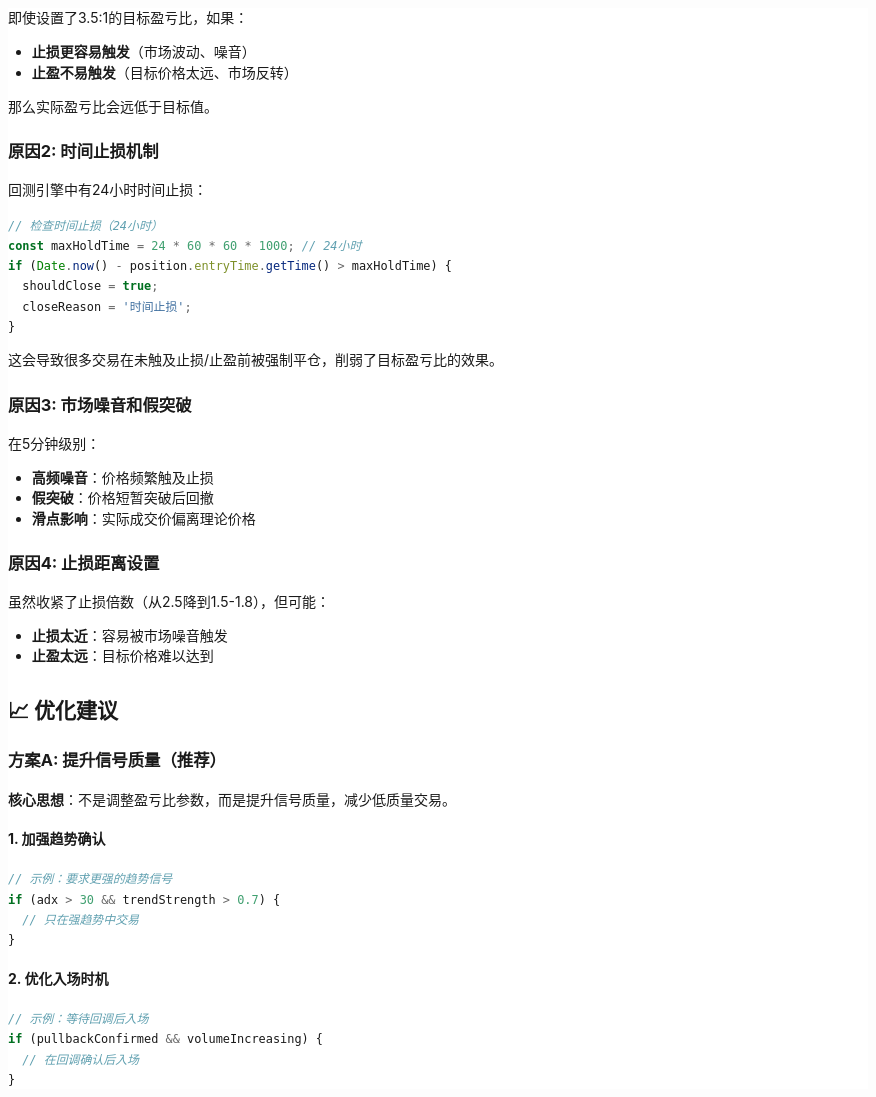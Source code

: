 即使设置了3.5:1的目标盈亏比，如果：
- **止损更容易触发**（市场波动、噪音）
- **止盈不易触发**（目标价格太远、市场反转）

那么实际盈亏比会远低于目标值。

### 原因2: 时间止损机制

回测引擎中有24小时时间止损：
```javascript
// 检查时间止损（24小时）
const maxHoldTime = 24 * 60 * 60 * 1000; // 24小时
if (Date.now() - position.entryTime.getTime() > maxHoldTime) {
  shouldClose = true;
  closeReason = '时间止损';
}
```

这会导致很多交易在未触及止损/止盈前被强制平仓，削弱了目标盈亏比的效果。

### 原因3: 市场噪音和假突破

在5分钟级别：
- **高频噪音**：价格频繁触及止损
- **假突破**：价格短暂突破后回撤
- **滑点影响**：实际成交价偏离理论价格

### 原因4: 止损距离设置

虽然收紧了止损倍数（从2.5降到1.5-1.8），但可能：
- **止损太近**：容易被市场噪音触发
- **止盈太远**：目标价格难以达到

## 📈 优化建议

### 方案A: 提升信号质量（推荐）

**核心思想**：不是调整盈亏比参数，而是提升信号质量，减少低质量交易。

#### 1. 加强趋势确认
```javascript
// 示例：要求更强的趋势信号
if (adx > 30 && trendStrength > 0.7) {
  // 只在强趋势中交易
}
```

#### 2. 优化入场时机
```javascript
// 示例：等待回调后入场
if (pullbackConfirmed && volumeIncreasing) {
  // 在回调确认后入场
}
```
